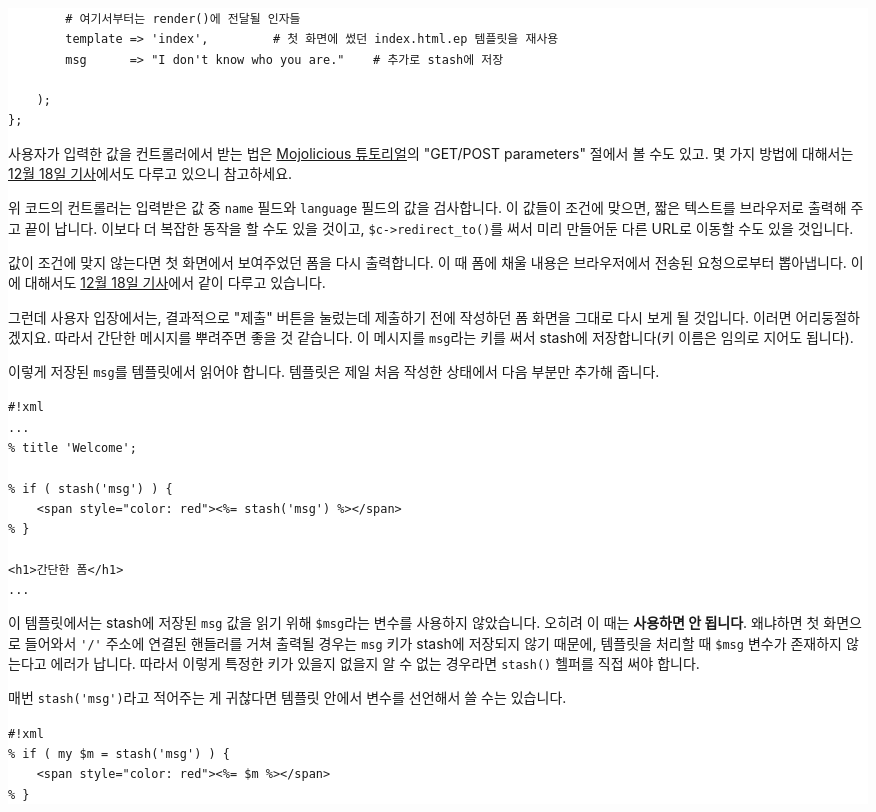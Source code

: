             # 여기서부터는 render()에 전달될 인자들 
            template => 'index',         # 첫 화면에 썼던 index.html.ep 템플릿을 재사용
            msg      => "I don't know who you are."    # 추가로 stash에 저장

        );
    };

사용자가 입력한 값을 컨트롤러에서 받는 법은
[Mojolicious 튜토리얼][mojo-tutorial]의 "GET/POST parameters" 절에서
볼 수도 있고. 몇 가지 방법에 대해서는
[12월 18일 기사][advent-2015-12-18]에서도 다루고 있으니 참고하세요.

위 코드의 컨트롤러는 입력받은 값 중 `name` 필드와 `language` 필드의 값을
검사합니다. 이 값들이 조건에 맞으면, 짧은 텍스트를 브라우저로 출력해 주고
끝이 납니다. 이보다 더 복잡한 동작을 할 수도 있을 것이고,
`$c->redirect_to()`를 써서 미리 만들어둔 다른 URL로
이동할 수도 있을 것입니다.

값이 조건에 맞지 않는다면 첫 화면에서 보여주었던 폼을 다시 출력합니다.
이 때 폼에 채울 내용은 브라우저에서 전송된 요청으로부터 뽑아냅니다.
이에 대해서도 [12월 18일 기사][advent-2015-12-18]에서 같이 다루고 있습니다.

그런데 사용자 입장에서는, 결과적으로 "제출" 버튼을 눌렀는데 제출하기 전에
작성하던 폼 화면을 그대로 다시 보게 될 것입니다. 이러면 어리둥절하겠지요.
따라서 간단한 메시지를 뿌려주면 좋을 것 같습니다. 이 메시지를 `msg`라는
키를 써서 stash에 저장합니다(키 이름은 임의로 지어도 됩니다).

이렇게 저장된 `msg`를 템플릿에서 읽어야 합니다.
템플릿은 제일 처음 작성한 상태에서 다음 부분만 추가해 줍니다.

    #!xml
    ...
    % title 'Welcome';
    
    % if ( stash('msg') ) {
        <span style="color: red"><%= stash('msg') %></span>
    % }
    
    <h1>간단한 폼</h1>
    ...

이 템플릿에서는 stash에 저장된 `msg` 값을 읽기 위해 `$msg`라는 변수를 사용하지
않았습니다. 오히려 이 때는 **사용하면 안 됩니다**. 왜냐하면 첫 화면으로 들어와서
`'/'` 주소에 연결된 핸들러를 거쳐 출력될 경우는 `msg` 키가 stash에 저장되지
않기 때문에, 템플릿을 처리할 때 `$msg` 변수가 존재하지 않는다고 에러가 납니다.
따라서 이렇게 특정한 키가 있을지 없을지 알 수 없는 경우라면 `stash()` 헬퍼를
직접 써야 합니다.

매번 `stash('msg')`라고 적어주는 게 귀찮다면 템플릿 안에서 변수를 선언해서 쓸
수는 있습니다.

    #!xml
    % if ( my $m = stash('msg') ) {
        <span style="color: red"><%= $m %></span>
    % }


[img-1]:          2015-12-19-1.png
[img-2]:          2015-12-19-2.png
[img-3]:          2015-12-19-3.png
[img-4]:          2015-12-19-4.png
[img-1-resize]:   2015-12-19-1_r.png
[img-2-resize]:   2015-12-19-2_r.png
[img-3-resize]:   2015-12-19-3_r.png
[img-4-resize]:   2015-12-19-4_r.png
[advent-2015-12-18]:            http://advent.perl.kr/2015/2015-12-18.html
[cpan-html-fillinform-lite]:    https://metacpan.org/pod/HTML::FillInForm::Lite
[cpan-mojolicious]:             https://metacpan.org/pod/Mojolicious
[cpan-mojolicious-plugin-fillinformlite]: https://metacpan.org/pod/Mojolicious::Plugin::FillInFormLite 
[cpan]:                         http://www.cpan.org/
[gypark-home]:                  http://gypark.pe.kr
[gypark-perl]:                  http://gypark.pe.kr/wiki/Perl
[home-mojolicious]:             http://mojolicio.us/
[home-perlbrew]:                http://perlbrew.pl/
[mojo-tutorial]:                http://mojolicio.us/perldoc/Mojolicious/Guides/Tutorial
[twitter-gypark]:               http://twitter.com/gypark